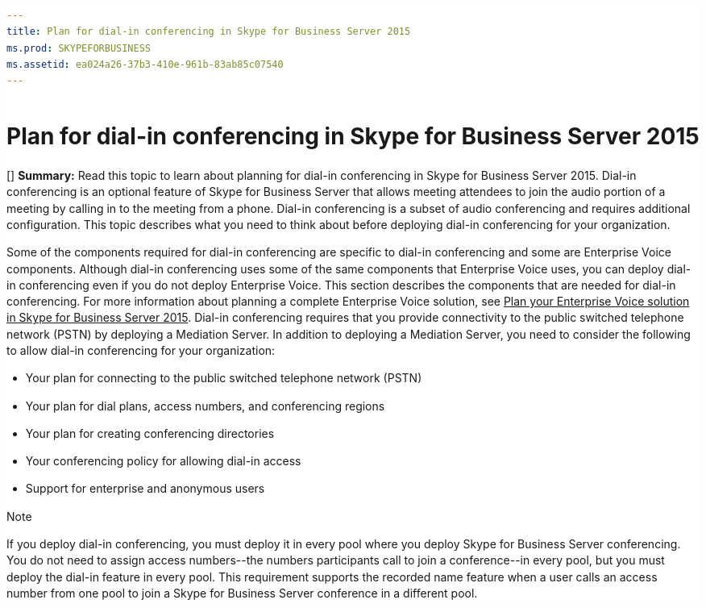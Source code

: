 ```yaml
---
title: Plan for dial-in conferencing in Skype for Business Server 2015
ms.prod: SKYPEFORBUSINESS
ms.assetid: ea024a26-37b3-410e-961b-83ab85c07540
---
```



# Plan for dial-in conferencing in Skype for Business Server 2015
[] **Summary:** Read this topic to learn about planning for dial-in conferencing in Skype for Business Server 2015.
Dial-in conferencing is an optional feature of Skype for Business Server that allows meeting attendees to join the audio portion of a meeting by calling in to the meeting from a phone. Dial-in conferencing is a subset of audio conferencing and requires additional configuration. This topic describes what you need to think about before deploying dial-in conferencing for your organization. 
  
    
    

Some of the components required for dial-in conferencing are specific to dial-in conferencing and some are Enterprise Voice components. Although dial-in conferencing uses some of the same components that Enterprise Voice uses, you can deploy dial-in conferencing even if you do not deploy Enterprise Voice. This section describes the components that are needed for dial-in conferencing. For more information about planning a complete Enterprise Voice solution, see  [Plan your Enterprise Voice solution in Skype for Business Server 2015](plan-your-enterprise-voice-solution-in-skype-for-business-server-2015.md).
Dial-in conferencing requires that you provide connectivity to the public switched telephone network (PSTN) by deploying a Mediation Server. In addition to deploying a Mediation Server, you need to consider the following to allow dial-in conferencing for your organization:
  
    
    


- Your plan for connecting to the public switched telephone network (PSTN)
    
  
- Your plan for dial plans, access numbers, and conferencing regions
    
  
- Your plan for creating conferencing directories
    
  
- Your conferencing policy for allowing dial-in access
    
  
- Support for enterprise and anonymous users
    
  

> [!NOTE]
> If you deploy dial-in conferencing, you must deploy it in every pool where you deploy Skype for Business Server conferencing. You do not need to assign access numbers--the numbers participants call to join a conference--in every pool, but you must deploy the dial-in feature in every pool. This requirement supports the recorded name feature when a user calls an access number from one pool to join a Skype for Business Server conference in a different pool. 
  
    